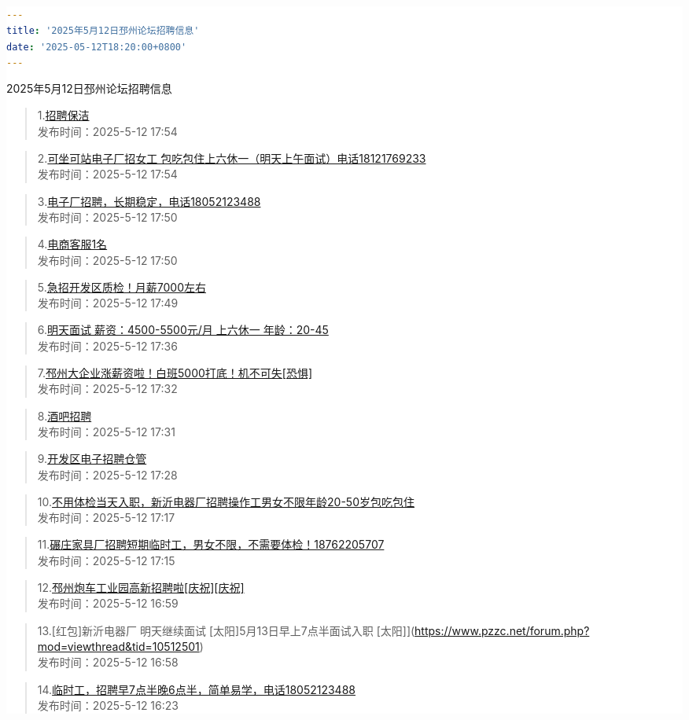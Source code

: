 ```yaml
---
title: '2025年5月12日邳州论坛招聘信息'
date: '2025-05-12T18:20:00+0800'
---
```

2025年5月12日邳州论坛招聘信息

>1.[招聘保洁](https://www.pzzc.net/forum.php?mod=viewthread&tid=10512528)<br>
>发布时间：2025-5-12 17:54

>2.[可坐可站电子厂招女工 包吃包住上六休一（明天上午面试）电话18121769233](https://www.pzzc.net/forum.php?mod=viewthread&tid=10512527)<br>
>发布时间：2025-5-12 17:54

>3.[电子厂招聘，长期稳定，电话18052123488](https://www.pzzc.net/forum.php?mod=viewthread&tid=10512525)<br>
>发布时间：2025-5-12 17:50

>4.[电商客服1名](https://www.pzzc.net/forum.php?mod=viewthread&tid=10512524)<br>
>发布时间：2025-5-12 17:50

>5.[急招开发区质检！月薪7000左右](https://www.pzzc.net/forum.php?mod=viewthread&tid=10512523)<br>
>发布时间：2025-5-12 17:49

>6.[明天面试
 薪资：4500-5500元/月 上六休一
年龄：20-45](https://www.pzzc.net/forum.php?mod=viewthread&tid=10512518)<br>
>发布时间：2025-5-12 17:36

>7.[邳州大企业涨薪资啦！白班5000打底！机不可失[恐惧]](https://www.pzzc.net/forum.php?mod=viewthread&tid=10512511)<br>
>发布时间：2025-5-12 17:32

>8.[酒吧招聘](https://www.pzzc.net/forum.php?mod=viewthread&tid=10512510)<br>
>发布时间：2025-5-12 17:31

>9.[开发区电子招聘仓管](https://www.pzzc.net/forum.php?mod=viewthread&tid=10512506)<br>
>发布时间：2025-5-12 17:28

>10.[不用体检当天入职，新沂电器厂招聘操作工男女不限年龄20-50岁包吃包住](https://www.pzzc.net/forum.php?mod=viewthread&tid=10512504)<br>
>发布时间：2025-5-12 17:17

>11.[碾庄家具厂招聘短期临时工，男女不限，不需要体检！18762205707](https://www.pzzc.net/forum.php?mod=viewthread&tid=10512503)<br>
>发布时间：2025-5-12 17:15

>12.[邳州炮车工业园高新招聘啦[庆祝][庆祝]](https://www.pzzc.net/forum.php?mod=viewthread&tid=10512502)<br>
>发布时间：2025-5-12 16:59

>13.[红包]新沂电器厂  明天继续面试
[太阳]5月13日早上7点半面试入职
[太阳]](https://www.pzzc.net/forum.php?mod=viewthread&tid=10512501)<br>
>发布时间：2025-5-12 16:58

>14.[临时工，招聘早7点半晚6点半，简单易学，电话18052123488](https://www.pzzc.net/forum.php?mod=viewthread&tid=10512498)<br>
>发布时间：2025-5-12 16:23
